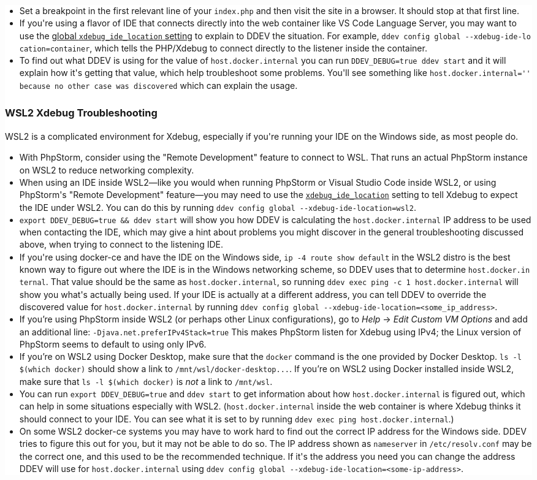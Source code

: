 * Set a breakpoint in the first relevant line of your `index.php` and then visit the site in a browser. It should stop at that first line.
* If you're using a flavor of IDE that connects directly into the web container like VS Code Language Server, you may want to use the [global `xdebug_ide_location` setting](../configuration/config.md#xdebug_ide_location) to explain to DDEV the situation. For example, `ddev config global --xdebug-ide-location=container`, which tells the PHP/Xdebug to connect directly to the listener inside the container.
* To find out what DDEV is using for the value of `host.docker.internal` you can run `DDEV_DEBUG=true ddev start` and it will explain how it's getting that value, which help troubleshoot some problems. You'll see something like `host.docker.internal='' because no other case was discovered` which can explain the usage.

### WSL2 Xdebug Troubleshooting

WSL2 is a complicated environment for Xdebug, especially if you're running your IDE on the Windows side, as most people do.

* With PhpStorm, consider using the "Remote Development" feature to connect to WSL. That runs an actual PhpStorm instance on WSL2 to reduce networking complexity.
* When using an IDE inside WSL2—like you would when running PhpStorm or Visual Studio Code inside WSL2, or using PhpStorm's "Remote Development" feature—you may need to use the [`xdebug_ide_location`](../configuration/config.md#xdebug_ide_location) setting to tell Xdebug to expect the IDE under WSL2. You can do this by running `ddev config global --xdebug-ide-location=wsl2`.
* `export DDEV_DEBUG=true && ddev start` will show you how DDEV is calculating the `host.docker.internal` IP address to be used when contacting the IDE, which may give a hint about problems you might discover in the general troubleshooting discussed above, when trying to connect to the listening IDE.
* If you're using docker-ce and have the IDE on the Windows side, `ip -4 route show default` in the WSL2 distro is the best known way to figure out where the IDE is in the Windows networking scheme, so DDEV uses that to determine `host.docker.internal`. That value should be the same as `host.docker.internal`, so running `ddev exec ping -c 1 host.docker.internal` will show you what's actually being used. If your IDE is actually at a different address, you can tell DDEV to override the discovered value for `host.docker.internal` by running `ddev config global --xdebug-ide-location=<some_ip_address>`.
* If you’re using PhpStorm inside WSL2 (or perhaps other Linux configurations), go to *Help* → *Edit Custom VM Options* and add an additional line: `-Djava.net.preferIPv4Stack=true` This makes PhpStorm listen for Xdebug using IPv4; the Linux version of PhpStorm seems to default to using only IPv6.
* If you’re on WSL2 using Docker Desktop, make sure that the `docker` command is the one provided by Docker Desktop. `ls -l $(which docker)` should show a link to `/mnt/wsl/docker-desktop...`. If you’re on WSL2 using Docker installed inside WSL2, make sure that `ls -l $(which docker)` is *not* a link to `/mnt/wsl`.
* You can run `export DDEV_DEBUG=true` and `ddev start` to get information about how `host.docker.internal` is figured out, which can help in some situations especially with WSL2. (`host.docker.internal` inside the web container is where Xdebug thinks it should connect to your IDE. You can see what it is set to by running `ddev exec ping host.docker.internal`.)
* On some WSL2 docker-ce systems you may have to work hard to find out the correct IP address for the Windows side. DDEV tries to figure this out for you, but it may not be able to do so. The IP address shown as `nameserver` in `/etc/resolv.conf` may be the correct one, and this used to be the recommended technique. If it's the address you need you can change the address DDEV will use for `host.docker.internal` using `ddev config global --xdebug-ide-location=<some-ip-address>`.
